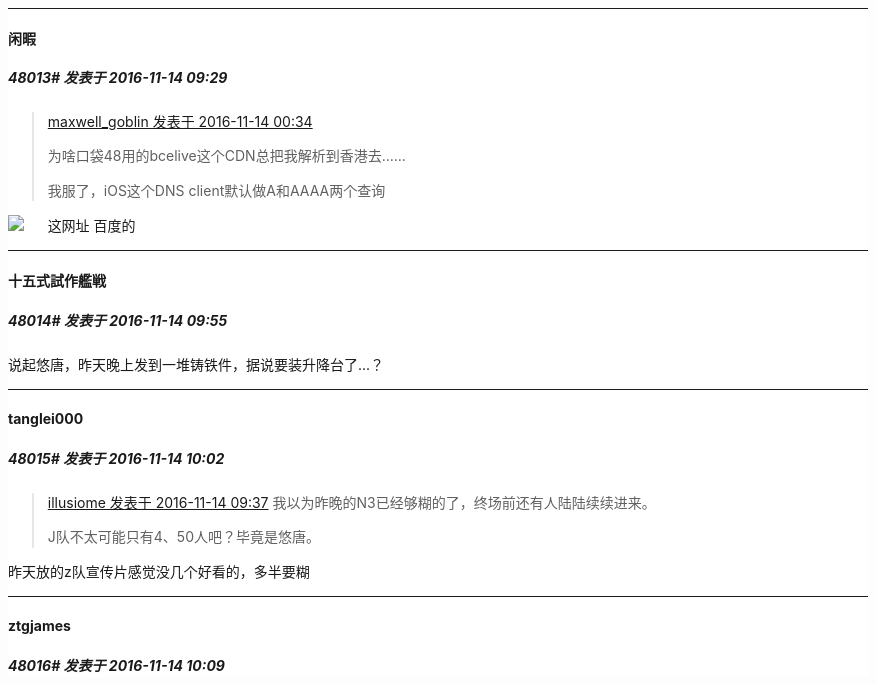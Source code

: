 *****

####  闲暇  
##### 48013#       发表于 2016-11-14 09:29



<blockquote><a href="httphttps://bbs.saraba1st.com/2b/forum.php?mod=redirect&amp;goto=findpost&amp;pid=34168121&amp;ptid=1105387" target="_blank">maxwell_goblin 发表于 2016-11-14 00:34</a>

为啥口袋48用的bcelive这个CDN总把我解析到香港去……


我服了，iOS这个DNS client默认做A和AAAA两个查询</blockquote>
<img src="https://static.saraba1st.com/image/smiley/nq/010.gif" referrerpolicy="no-referrer">      这网址 百度的







*****

####  十五式試作艦戦  
##### 48014#       发表于 2016-11-14 09:55




说起悠唐，昨天晚上发到一堆铸铁件，据说要装升降台了...？







*****

####  tanglei000  
##### 48015#       发表于 2016-11-14 10:02



<blockquote><a href="httphttps://bbs.saraba1st.com/2b/forum.php?mod=redirect&amp;amp;goto=findpost&amp;amp;pid=34169730&amp;amp;ptid=1105387" target="_blank">illusiome 发表于 2016-11-14 09:37</a>
我以为昨晚的N3已经够糊的了，终场前还有人陆陆续续进来。

J队不太可能只有4、50人吧？毕竟是悠唐。</blockquote>
昨天放的z队宣传片感觉没几个好看的，多半要糊







*****

####  ztgjames  
##### 48016#       发表于 2016-11-14 10:09



